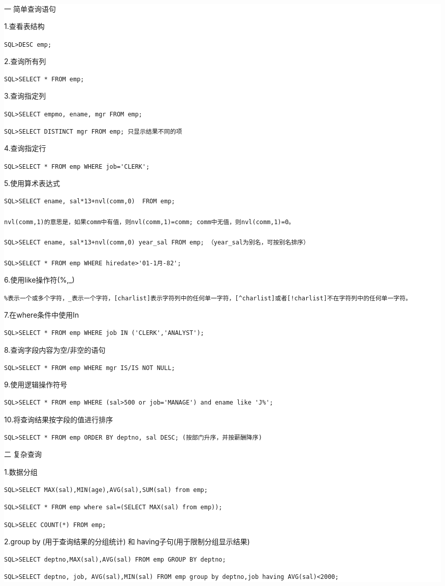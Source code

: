 一 简单查询语句

1.查看表结构

`SQL>DESC emp;`

2.查询所有列

`SQL>SELECT * FROM emp;`

3.查询指定列

`SQL>SELECT empmo, ename, mgr FROM emp;`

`SQL>SELECT DISTINCT mgr FROM emp; 只显示结果不同的项`

4.查询指定行

`SQL>SELECT * FROM emp WHERE job='CLERK';`

5.使用算术表达式

    SQL>SELECT ename, sal*13+nvl(comm,0)  FROM emp; 
    
    nvl(comm,1)的意思是，如果comm中有值，则nvl(comm,1)=comm; comm中无值，则nvl(comm,1)=0。
    
    SQL>SELECT ename, sal*13+nvl(comm,0) year_sal FROM emp; （year_sal为别名，可按别名排序）
    
    SQL>SELECT * FROM emp WHERE hiredate>'01-1月-82';
 6.使用like操作符(%,_)

`%表示一个或多个字符，_表示一个字符，[charlist]表示字符列中的任何单一字符，[^charlist]或者[!charlist]不在字符列中的任何单一字符。`

7.在where条件中使用In

`SQL>SELECT * FROM emp WHERE job IN ('CLERK','ANALYST');`

8.查询字段内容为空/非空的语句

`SQL>SELECT * FROM emp WHERE mgr IS/IS NOT NULL; `

9.使用逻辑操作符号

`SQL>SELECT * FROM emp WHERE (sal>500 or job='MANAGE') and ename like 'J%';`

10.将查询结果按字段的值进行排序

`SQL>SELECT * FROM emp ORDER BY deptno, sal DESC; (按部门升序，并按薪酬降序)`

二 复杂查询

1.数据分组

`SQL>SELECT MAX(sal),MIN(age),AVG(sal),SUM(sal) from emp;`

`SQL>SELECT * FROM emp where sal=(SELECT MAX(sal) from emp));`

`SQL>SELEC COUNT(*) FROM emp;`

2.group by (用于查询结果的分组统计) 和 having子句(用于限制分组显示结果)

`SQL>SELECT deptno,MAX(sal),AVG(sal) FROM emp GROUP BY deptno;`

`SQL>SELECT deptno, job, AVG(sal),MIN(sal) FROM emp group by deptno,job having AVG(sal)<2000;`
